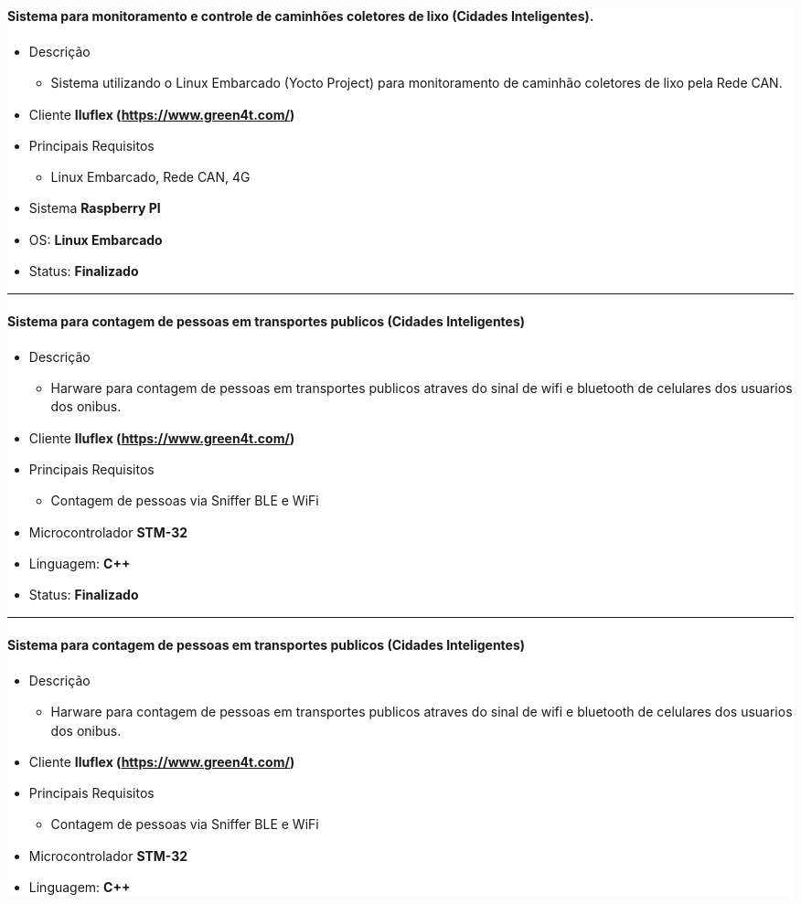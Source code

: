 
#### Sistema para monitoramento e controle de caminhões coletores de lixo (Cidades Inteligentes). 

* Descrição
  * Sistema utilizando o Linux Embarcado (Yocto Project) para monitoramento de caminhão coletores de lixo pela Rede CAN.


* Cliente  **Iluflex (https://www.green4t.com/)**
  
* Principais Requisitos
  * Linux Embarcado, Rede CAN,  4G

* Sistema  **Raspberry PI**

* OS: **Linux Embarcado**

* Status: **Finalizado**

---

#### Sistema para contagem de pessoas em transportes publicos (Cidades Inteligentes)

* Descrição
  * Harware para contagem de pessoas em transportes publicos atraves do sinal de wifi e bluetooth de celulares dos usuarios
  dos onibus.


* Cliente  **Iluflex (https://www.green4t.com/)**
  
* Principais Requisitos
  * Contagem de pessoas via Sniffer BLE e WiFi

* Microcontrolador  **STM-32**

* Linguagem: **C++**

* Status: **Finalizado**

---

#### Sistema para contagem de pessoas em transportes publicos (Cidades Inteligentes)

* Descrição
  * Harware para contagem de pessoas em transportes publicos atraves do sinal de wifi e bluetooth de celulares dos usuarios
  dos onibus.


* Cliente  **Iluflex (https://www.green4t.com/)**
  
* Principais Requisitos
  * Contagem de pessoas via Sniffer BLE e WiFi

* Microcontrolador  **STM-32**

* Linguagem: **C++**
